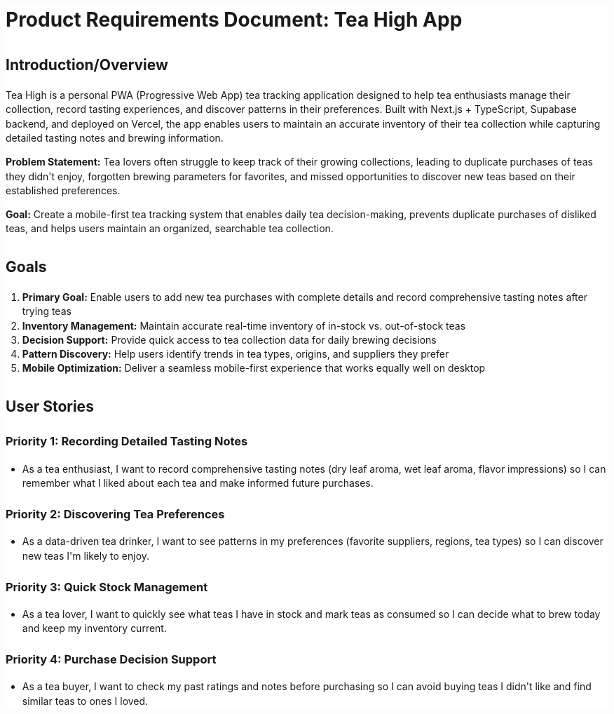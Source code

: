 # Product Requirements Document: Tea High App

## Introduction/Overview

Tea High is a personal PWA (Progressive Web App) tea tracking application designed to help tea enthusiasts manage their collection, record tasting experiences, and discover patterns in their preferences. Built with Next.js + TypeScript, Supabase backend, and deployed on Vercel, the app enables users to maintain an accurate inventory of their tea collection while capturing detailed tasting notes and brewing information.

**Problem Statement:** Tea lovers often struggle to keep track of their growing collections, leading to duplicate purchases of teas they didn't enjoy, forgotten brewing parameters for favorites, and missed opportunities to discover new teas based on their established preferences.

**Goal:** Create a mobile-first tea tracking system that enables daily tea decision-making, prevents duplicate purchases of disliked teas, and helps users maintain an organized, searchable tea collection.

## Goals

1. **Primary Goal:** Enable users to add new tea purchases with complete details and record comprehensive tasting notes after trying teas
2. **Inventory Management:** Maintain accurate real-time inventory of in-stock vs. out-of-stock teas
3. **Decision Support:** Provide quick access to tea collection data for daily brewing decisions
4. **Pattern Discovery:** Help users identify trends in tea types, origins, and suppliers they prefer
5. **Mobile Optimization:** Deliver a seamless mobile-first experience that works equally well on desktop

## User Stories

### Priority 1: Recording Detailed Tasting Notes
- As a tea enthusiast, I want to record comprehensive tasting notes (dry leaf aroma, wet leaf aroma, flavor impressions) so I can remember what I liked about each tea and make informed future purchases.

### Priority 2: Discovering Tea Preferences  
- As a data-driven tea drinker, I want to see patterns in my preferences (favorite suppliers, regions, tea types) so I can discover new teas I'm likely to enjoy.

### Priority 3: Quick Stock Management
- As a tea lover, I want to quickly see what teas I have in stock and mark teas as consumed so I can decide what to brew today and keep my inventory current.

### Priority 4: Purchase Decision Support
- As a tea buyer, I want to check my past ratings and notes before purchasing so I can avoid buying teas I didn't like and find similar teas to ones I loved.
